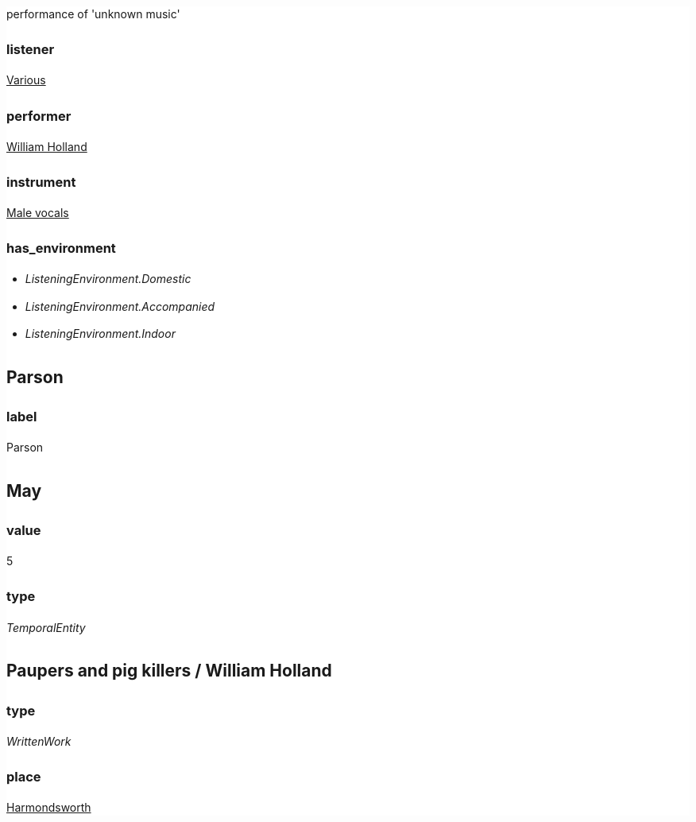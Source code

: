 
performance of 'unknown music'

### listener


[Various](#Various)

### performer


[William Holland](#William-Holland)

### instrument


[Male vocals](#Male-vocals)

### has_environment

 - *ListeningEnvironment.Domestic*

 - *ListeningEnvironment.Accompanied*

 - *ListeningEnvironment.Indoor*

## Parson

### label


Parson

## May

### value


5

### type


*TemporalEntity*

## Paupers and pig killers / William Holland

### type


*WrittenWork*

### place


[Harmondsworth](#Harmondsworth)
